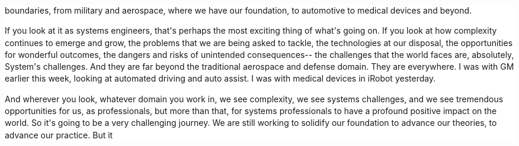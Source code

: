   <span m="806180">boundaries,</span> <span m="807200">from</span> <span m="807440">military</span>
  <span m="807980">and</span> <span m="808070">aerospace,</span> <span m="808700">where</span>
  <span m="808880">we</span> <span m="809030">have</span> <span m="809210">our</span>
  <span m="809360">foundation,</span> <span m="810530">to</span> <span m="810650">automotive</span>
  <span m="811460">to</span> <span m="811580">medical</span> <span m="812000">devices</span>
  <span m="812900">and</span> <span m="813260">beyond.</span></p><p><span m="814790">If</span>
  <span m="815000">you</span> <span m="815180">look</span> <span m="815540">at</span>
  <span m="815810">it</span> <span m="816140">as</span> <span m="816370">systems</span>
  <span m="816830">engineers,</span> <span m="817730">that's</span> <span m="817970">perhaps</span>
  <span m="818510">the</span> <span m="818630">most</span> <span m="818990">exciting</span>
  <span m="819560">thing</span> <span m="819890">of</span> <span m="820010">what's</span>
  <span m="820220">going</span> <span m="820610">on.</span> <span m="820950">If</span>
  <span m="821060">you</span> <span m="821210">look</span> <span m="821480">at</span>
  <span m="821570">how</span> <span m="821780">complexity</span> <span m="822650">continues</span>
  <span m="823340">to</span> <span m="823550">emerge</span> <span m="824660">and</span>
  <span m="824840">grow,</span> <span m="825350">the</span> <span m="825470">problems</span>
  <span m="826070">that</span> <span m="826160">we</span> <span m="826310">are</span>
  <span m="826400">being</span> <span m="826700">asked</span> <span m="827060">to</span>
  <span m="827180">tackle,</span> <span m="828200">the</span> <span m="828320">technologies</span>
  <span m="829430">at</span> <span m="829670">our</span> <span m="829790">disposal,</span>
  <span m="831330">the</span> <span m="831410">opportunities</span> <span m="832400">for</span>
  <span m="832580">wonderful</span> <span m="833150">outcomes,</span> <span m="834290">the</span>
  <span m="834410">dangers</span> <span m="835130">and</span> <span m="835370">risks</span>
  <span m="836450">of</span> <span m="836630">unintended</span> <span m="837290">consequences--</span>
  <span m="839000">the</span> <span m="839120">challenges</span> <span m="839810">that</span>
  <span m="839960">the</span> <span m="840080">world</span> <span m="840380">faces</span>
  <span m="840890">are,</span> <span m="841070">absolutely,</span> <span m="841970">System's</span>
  <span m="842480">challenges.</span> <span m="843810">And</span> <span m="843890">they</span>
  <span m="844070">are</span> <span m="844190">far</span> <span m="844550">beyond</span>
  <span m="844940">the</span> <span m="845030">traditional</span> <span m="845570">aerospace</span>
  <span m="846380">and</span> <span m="846860">defense</span> <span m="847340">domain.</span>
  <span m="848510">They</span> <span m="848690">are</span> <span m="848840">everywhere.</span>
  <span m="849480">I</span> <span m="849580">was</span> <span m="849680">with</span>
  <span m="849890">GM</span> <span m="850460">earlier</span> <span m="850940">this</span>
  <span m="851210">week,</span> <span m="851990">looking</span> <span m="852350">at</span>
  <span m="852470">automated</span> <span m="853100">driving</span> <span m="853730">and</span>
  <span m="853940">auto</span> <span m="854300">assist.</span> <span m="855410">I</span>
  <span m="855530">was</span> <span m="855710">with</span> <span m="855920">medical</span>
  <span m="856370">devices</span> <span m="856940">in</span> <span m="857090">iRobot</span>
  <span m="857780">yesterday.</span></p><p><span m="859100">And</span> <span m="859430">wherever</span>
  <span m="860000">you</span> <span m="860150">look,</span> <span m="860600">whatever</span>
  <span m="861080">domain</span> <span m="861530">you</span> <span m="861680">work</span>
  <span m="862010">in,</span> <span m="862790">we</span> <span m="862970">see</span>
  <span m="863210">complexity,</span> <span m="864300">we</span> <span m="864380">see</span>
  <span m="864590">systems</span> <span m="865130">challenges,</span> <span m="866510">and</span>
  <span m="866630">we</span> <span m="866810">see</span> <span m="867020">tremendous</span>
  <span m="867710">opportunities</span> <span m="869360">for</span> <span m="869600">us,</span>
  <span m="869870">as</span> <span m="869990">professionals,</span> <span m="871250">but</span>
  <span m="871400">more</span> <span m="871670">than</span> <span m="871850">that,</span>
  <span m="872630">for</span> <span m="872780">systems</span> <span m="873290">professionals</span>
  <span m="873950">to</span> <span m="874100">have</span> <span m="874430">a</span>
  <span m="874580">profound</span> <span m="875570">positive</span> <span m="876530">impact</span>
  <span m="877700">on</span> <span m="877880">the</span> <span m="877970">world.</span>
  <span m="879170">So</span> <span m="880070">it's</span> <span m="880280">going</span>
  <span m="880580">to</span> <span m="880700">be</span> <span m="880850">a</span>
  <span m="880910">very</span> <span m="881210">challenging</span> <span m="881780">journey.</span>
  <span m="882590">We</span> <span m="882740">are</span> <span m="882860">still</span>
  <span m="883490">working</span> <span m="884000">to</span> <span m="884270">solidify</span>
  <span m="884900">our</span> <span m="885020">foundation</span> <span m="885830">to</span>
  <span m="885980">advance</span> <span m="886400">our</span> <span m="886520">theories,</span>
  <span m="886940">to</span> <span m="887090">advance</span> <span m="887480">our</span>
  <span m="887600">practice.</span> <span m="889080">But</span> <span m="889190">it</span>